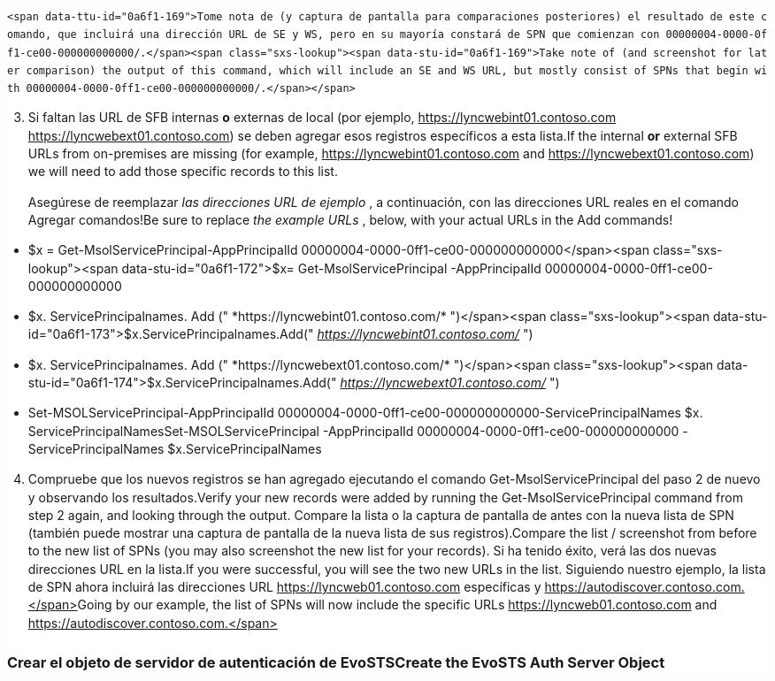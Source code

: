     <span data-ttu-id="0a6f1-169">Tome nota de (y captura de pantalla para comparaciones posteriores) el resultado de este comando, que incluirá una dirección URL de SE y WS, pero en su mayoría constará de SPN que comienzan con 00000004-0000-0ff1-ce00-000000000000/.</span><span class="sxs-lookup"><span data-stu-id="0a6f1-169">Take note of (and screenshot for later comparison) the output of this command, which will include an SE and WS URL, but mostly consist of SPNs that begin with 00000004-0000-0ff1-ce00-000000000000/.</span></span>
    
3. <span data-ttu-id="0a6f1-170">Si faltan las URL de SFB internas **o** externas de local (por ejemplo, https://lyncwebint01.contoso.com https://lyncwebext01.contoso.com) se deben agregar esos registros específicos a esta lista.</span><span class="sxs-lookup"><span data-stu-id="0a6f1-170">If the internal **or** external SFB URLs from on-premises are missing (for example, https://lyncwebint01.contoso.com and https://lyncwebext01.contoso.com) we will need to add those specific records to this list.</span></span> 
    
    <span data-ttu-id="0a6f1-171">Asegúrese de reemplazar *las direcciones URL de ejemplo* , a continuación, con las direcciones URL reales en el comando Agregar comandos!</span><span class="sxs-lookup"><span data-stu-id="0a6f1-171">Be sure to replace  *the example URLs*  , below, with your actual URLs in the Add commands!</span></span> 
    
  - <span data-ttu-id="0a6f1-172">$x = Get-MsolServicePrincipal-AppPrincipalId 00000004-0000-0ff1-ce00-000000000000</span><span class="sxs-lookup"><span data-stu-id="0a6f1-172">$x= Get-MsolServicePrincipal -AppPrincipalId 00000004-0000-0ff1-ce00-000000000000</span></span>
    
  - <span data-ttu-id="0a6f1-173">$x. ServicePrincipalnames. Add (" *https://lyncwebint01.contoso.com/* ")</span><span class="sxs-lookup"><span data-stu-id="0a6f1-173">$x.ServicePrincipalnames.Add(" *https://lyncwebint01.contoso.com/*  ")</span></span> 
    
  - <span data-ttu-id="0a6f1-174">$x. ServicePrincipalnames. Add (" *https://lyncwebext01.contoso.com/* ")</span><span class="sxs-lookup"><span data-stu-id="0a6f1-174">$x.ServicePrincipalnames.Add(" *https://lyncwebext01.contoso.com/*  ")</span></span> 
    
  - <span data-ttu-id="0a6f1-175">Set-MSOLServicePrincipal-AppPrincipalId 00000004-0000-0ff1-ce00-000000000000-ServicePrincipalNames $x. ServicePrincipalNames</span><span class="sxs-lookup"><span data-stu-id="0a6f1-175">Set-MSOLServicePrincipal -AppPrincipalId 00000004-0000-0ff1-ce00-000000000000 -ServicePrincipalNames $x.ServicePrincipalNames</span></span>
    
4. <span data-ttu-id="0a6f1-176">Compruebe que los nuevos registros se han agregado ejecutando el comando Get-MsolServicePrincipal del paso 2 de nuevo y observando los resultados.</span><span class="sxs-lookup"><span data-stu-id="0a6f1-176">Verify your new records were added by running the Get-MsolServicePrincipal command from step 2 again, and looking through the output.</span></span> <span data-ttu-id="0a6f1-177">Compare la lista o la captura de pantalla de antes con la nueva lista de SPN (también puede mostrar una captura de pantalla de la nueva lista de sus registros).</span><span class="sxs-lookup"><span data-stu-id="0a6f1-177">Compare the list / screenshot from before to the new list of SPNs (you may also screenshot the new list for your records).</span></span> <span data-ttu-id="0a6f1-178">Si ha tenido éxito, verá las dos nuevas direcciones URL en la lista.</span><span class="sxs-lookup"><span data-stu-id="0a6f1-178">If you were successful, you will see the two new URLs in the list.</span></span> <span data-ttu-id="0a6f1-179">Siguiendo nuestro ejemplo, la lista de SPN ahora incluirá las direcciones URL https://lyncweb01.contoso.com específicas y https://autodiscover.contoso.com.</span><span class="sxs-lookup"><span data-stu-id="0a6f1-179">Going by our example, the list of SPNs will now include the specific URLs https://lyncweb01.contoso.com and https://autodiscover.contoso.com.</span></span>
    
### <a name="create-the-evosts-auth-server-object"></a><span data-ttu-id="0a6f1-180">Crear el objeto de servidor de autenticación de EvoSTS</span><span class="sxs-lookup"><span data-stu-id="0a6f1-180">Create the EvoSTS Auth Server Object</span></span>
